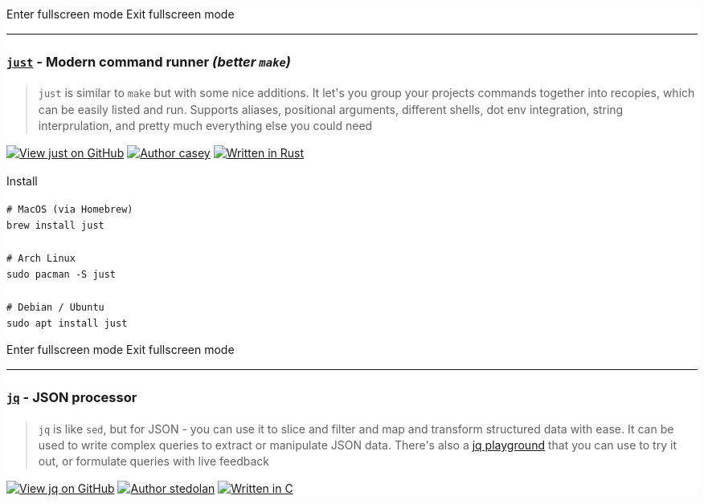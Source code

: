
Enter fullscreen mode Exit fullscreen mode

* * *

### [](#-raw-just-endraw-modern-command-runner-better-raw-make-endraw-)[`just`](https://github.com/casey/just) - Modern command runner _(better `make`)_

> `just` is similar to `make` but with some nice additions. It let's you group your projects commands together into recopies, which can be easily listed and run. Supports aliases, positional arguments, different shells, dot env integration, string interprulation, and pretty much everything else you could need

[![View just on GitHub](https://res.cloudinary.com/practicaldev/image/fetch/s--KK8XfNDy--/c_limit%2Cf_auto%2Cfl_progressive%2Cq_auto%2Cw_880/https://img.shields.io/github/stars/casey/just%3Fcolor%3D232323%26label%3Djust%26logo%3Dgithub%26labelColor%3D232323)](https://github.com/casey/just) [![Author casey](https://res.cloudinary.com/practicaldev/image/fetch/s---zs_ps7T--/c_limit%2Cf_auto%2Cfl_progressive%2Cq_auto%2Cw_880/https://img.shields.io/badge/casey-b820f9%3FlabelColor%3Db820f9%26logo%3Dgithubsponsors%26logoColor%3Dfff)](https://github.com/casey) [![Written in Rust](https://res.cloudinary.com/practicaldev/image/fetch/s--QnEL4tqy--/c_limit%2Cf_auto%2Cfl_progressive%2Cq_auto%2Cw_880/https://img.shields.io/static/v1%3Flabel%3D%26message%3DRust%26color%3De86243%26logo%3Drust%26logoColor%3DFFFFFF)](https://res.cloudinary.com/practicaldev/image/fetch/s--QnEL4tqy--/c_limit%2Cf_auto%2Cfl_progressive%2Cq_auto%2Cw_880/https://img.shields.io/static/v1%3Flabel%3D%26message%3DRust%26color%3De86243%26logo%3Drust%26logoColor%3DFFFFFF)

Install  

```
# MacOS (via Homebrew)
brew install just

# Arch Linux
sudo pacman -S just

# Debian / Ubuntu
sudo apt install just

```


Enter fullscreen mode Exit fullscreen mode

* * *

### [](#-raw-jq-endraw-json-processor)[`jq`](https://github.com/stedolan/jq) - JSON processor

> `jq` is like `sed`, but for JSON - you can use it to slice and filter and map and transform structured data with ease. It can be used to write complex queries to extract or manipulate JSON data. There's also a [jq playground](https://jqplay.org/) that you can use to try it out, or formulate queries with live feedback

[![View jq on GitHub](https://res.cloudinary.com/practicaldev/image/fetch/s--lBG91BRc--/c_limit%2Cf_auto%2Cfl_progressive%2Cq_auto%2Cw_880/https://img.shields.io/github/stars/stedolan/jq%3Fcolor%3D232323%26label%3Djq%26logo%3Dgithub%26labelColor%3D232323)](https://github.com/stedolan/jq) [![Author stedolan](https://res.cloudinary.com/practicaldev/image/fetch/s--2MCWjr-u--/c_limit%2Cf_auto%2Cfl_progressive%2Cq_auto%2Cw_880/https://img.shields.io/badge/stedolan-b820f9%3FlabelColor%3Db820f9%26logo%3Dgithubsponsors%26logoColor%3Dfff)](https://github.com/stedolan) [![Written in C](https://res.cloudinary.com/practicaldev/image/fetch/s--RIZ8ybsm--/c_limit%2Cf_auto%2Cfl_progressive%2Cq_auto%2Cw_880/https://img.shields.io/static/v1%3Flabel%3D%26message%3DC%26color%3DA8B9CC%26logo%3Dc%26logoColor%3DFFFFFF)](https://res.cloudinary.com/practicaldev/image/fetch/s--RIZ8ybsm--/c_limit%2Cf_auto%2Cfl_progressive%2Cq_auto%2Cw_880/https://img.shields.io/static/v1%3Flabel%3D%26message%3DC%26color%3DA8B9CC%26logo%3Dc%26logoColor%3DFFFFFF)
